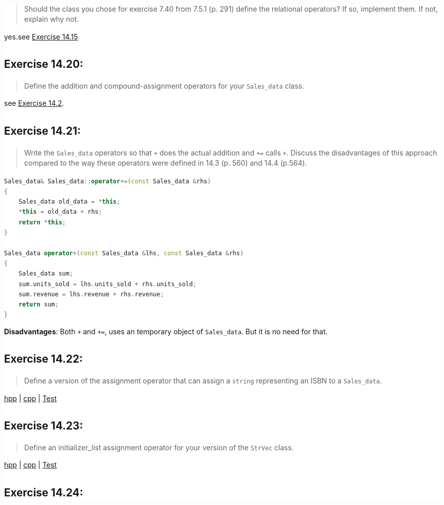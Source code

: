 > Should the class you chose for exercise 7.40 from 7.5.1 (p. 291) define the relational operators? If so, implement
> them. If not, explain why not.

yes.see [Exercise 14.15](#exercise-1415)

## Exercise 14.20:

> Define the addition and compound-assignment operators for your `Sales_data` class.

see [Exercise 14.2](#exercise-142).

## Exercise 14.21:

> Write the `Sales_data` operators so that `+` does the actual addition and `+=` calls `+`. Discuss the disadvantages of
> this approach compared to the way these operators were defined in 14.3 (p. 560) and 14.4 (p.564).

```cpp
Sales_data& Sales_data::operator+=(const Sales_data &rhs)
{
    Sales_data old_data = *this;
    *this = old_data + rhs;
    return *this;
}

Sales_data operator+(const Sales_data &lhs, const Sales_data &rhs)
{
    Sales_data sum;
    sum.units_sold = lhs.units_sold + rhs.units_sold;
    sum.revenue = lhs.revenue + rhs.revenue;
    return sum;
}
```

**Disadvantages**: Both `+` and `+=`, uses an temporary object of `Sales_data`. But it is no need for that.

## Exercise 14.22:

> Define a version of the assignment operator that can assign a `string` representing an ISBN to a `Sales_data`.

[hpp](ex14_22.h) | [cpp](ex14_22.cpp) | [Test](ex14_22_TEST.cpp)

## Exercise 14.23:

> Define an initializer_list assignment operator for your version of the `StrVec` class.

[hpp](ex14_23.h) | [cpp](ex14_23.cpp) | [Test](ex14_23_TEST.cpp)

## Exercise 14.24:
